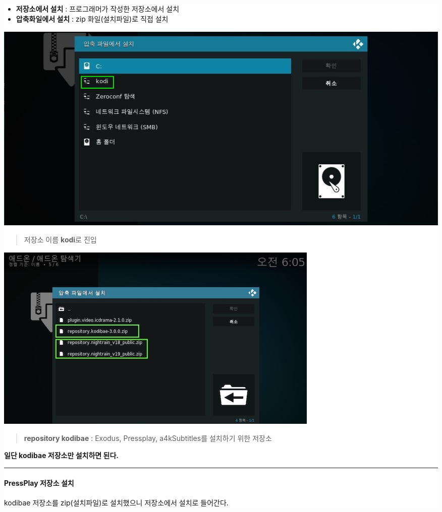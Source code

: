 - **저장소에서 설치** : 프로그래머가 작성한 저장소에서 설치
- **압축화일에서 설치** : zip 화일(설치파일)로 직접 설치 <br>

![kodi_addon](/img/living/kodi/kodi_flyingdeuk1.jpg)
> 저장소 이름 **kodi**로 진입 <br>

![kodi_addon](/img/living/kodi/kodi_flyingdeuk.jpg)
>**repository kodibae** : Exodus, Pressplay, a4kSubtitles를 설치하기 위한 저장소

**일단 kodibae 저장소만 설치하면 된다.**

------------

#### PressPlay 저장소 설치
kodibae 저장소를 zip(설치파일)로 설치했으니 저장소에서 설치로 들어간다.
